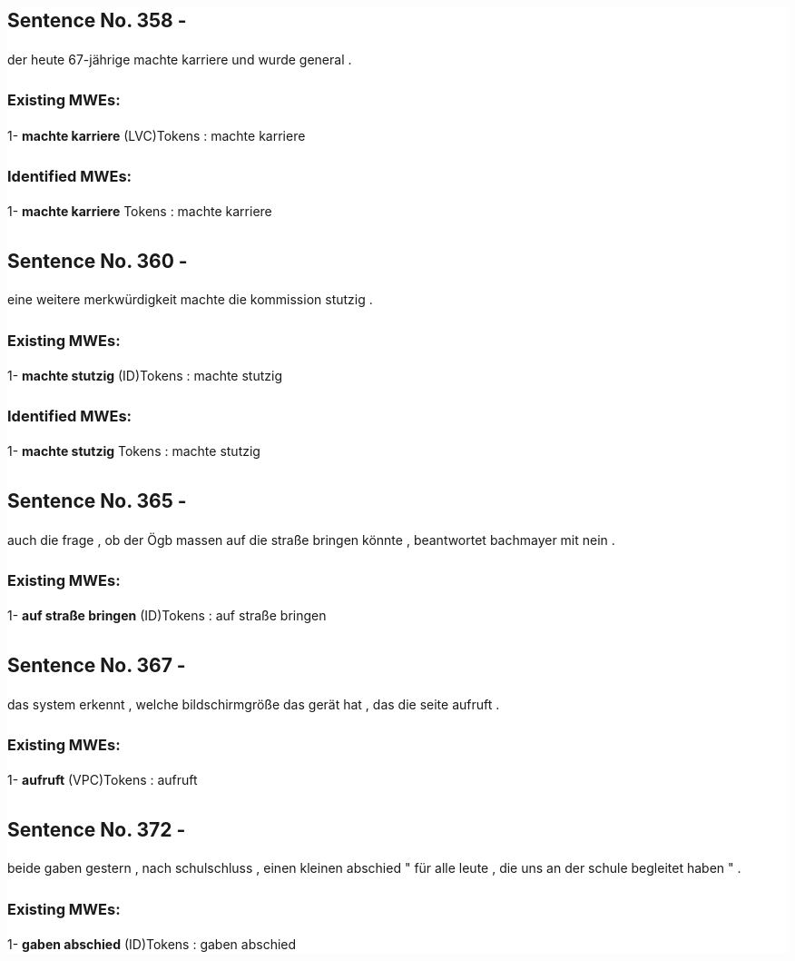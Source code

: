 ## Sentence No. 358 - 
der heute 67-jährige machte karriere und wurde general . 
### Existing MWEs: 
1- **machte karriere** (LVC)Tokens : 
machte
karriere

### Identified MWEs: 
1- **machte karriere** Tokens : 
machte
karriere

## Sentence No. 360 - 
eine weitere merkwürdigkeit machte die kommission stutzig . 
### Existing MWEs: 
1- **machte stutzig** (ID)Tokens : 
machte
stutzig

### Identified MWEs: 
1- **machte stutzig** Tokens : 
machte
stutzig

## Sentence No. 365 - 
auch die frage , ob der Ögb massen auf die straße bringen könnte , beantwortet bachmayer mit nein . 
### Existing MWEs: 
1- **auf straße bringen** (ID)Tokens : 
auf
straße
bringen

## Sentence No. 367 - 
das system erkennt , welche bildschirmgröße das gerät hat , das die seite aufruft . 
### Existing MWEs: 
1- **aufruft** (VPC)Tokens : 
aufruft

## Sentence No. 372 - 
beide gaben gestern , nach schulschluss , einen kleinen abschied " für alle leute , die uns an der schule begleitet haben " . 
### Existing MWEs: 
1- **gaben abschied** (ID)Tokens : 
gaben
abschied
